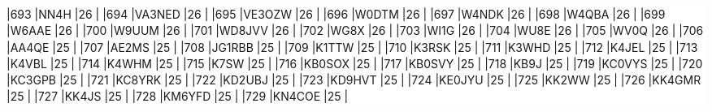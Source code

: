 |693  |NN4H       |26   |
|694  |VA3NED     |26   |
|695  |VE3OZW     |26   |
|696  |W0DTM      |26   |
|697  |W4NDK      |26   |
|698  |W4QBA      |26   |
|699  |W6AAE      |26   |
|700  |W9UUM      |26   |
|701  |WD8JVV     |26   |
|702  |WG8X       |26   |
|703  |WI1G       |26   |
|704  |WU8E       |26   |
|705  |WV0Q       |26   |
|706  |AA4QE      |25   |
|707  |AE2MS      |25   |
|708  |JG1RBB     |25   |
|709  |K1TTW      |25   |
|710  |K3RSK      |25   |
|711  |K3WHD      |25   |
|712  |K4JEL      |25   |
|713  |K4VBL      |25   |
|714  |K4WHM      |25   |
|715  |K7SW       |25   |
|716  |KB0SOX     |25   |
|717  |KB0SVY     |25   |
|718  |KB9J       |25   |
|719  |KC0VYS     |25   |
|720  |KC3GPB     |25   |
|721  |KC8YRK     |25   |
|722  |KD2UBJ     |25   |
|723  |KD9HVT     |25   |
|724  |KE0JYU     |25   |
|725  |KK2WW      |25   |
|726  |KK4GMR     |25   |
|727  |KK4JS      |25   |
|728  |KM6YFD     |25   |
|729  |KN4COE     |25   |